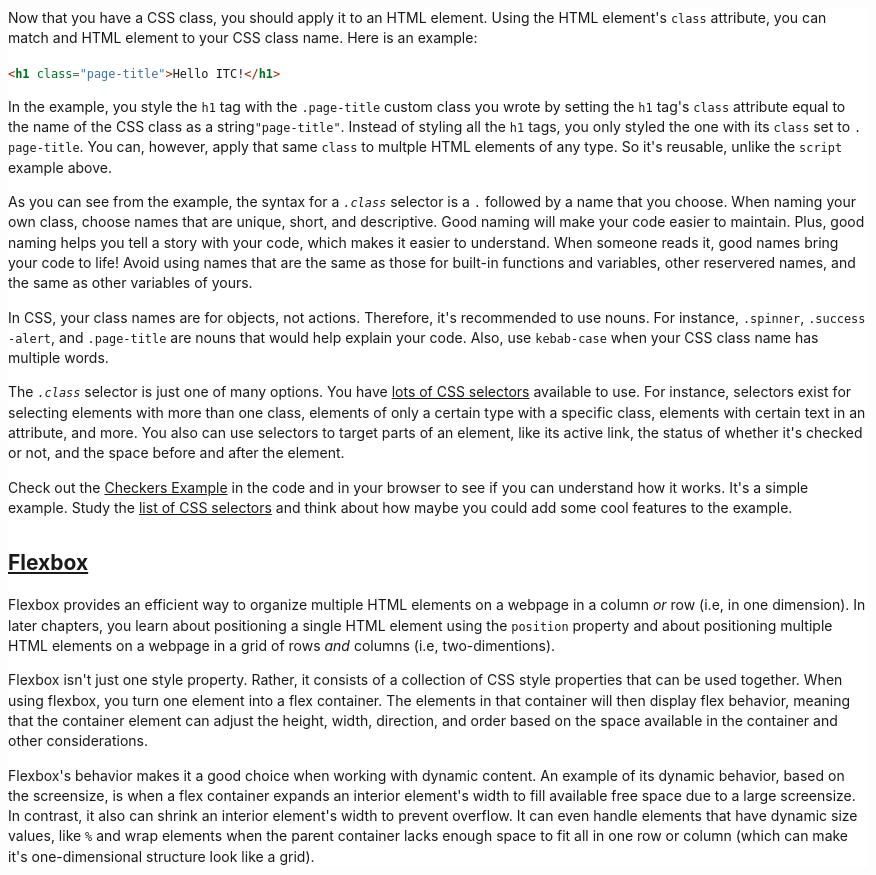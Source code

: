 Now that you have a CSS class, you should apply it to an HTML element. Using the HTML element's `class` attribute, you can match and HTML element to your CSS class name. Here is an example:

```html
<h1 class="page-title">Hello ITC!</h1>
```

In the example, you style the `h1` tag with the `.page-title` custom class you wrote by setting the `h1` tag's `class` attribute equal to the name of the CSS class as a string`"page-title"`. Instead of styling all the `h1` tags, you only styled the one with its `class` set to `.page-title`.  You can, however, apply that same `class` to multple HTML elements of any type. So it's reusable, unlike the `script` example above.

As you can see from the example, the syntax for a _`.class`_  selector is a `.` followed by a name that you choose. When naming your own class, choose names that are unique, short, and descriptive. Good naming will make your code easier to maintain. Plus, good naming helps you tell a story with your code, which makes it easier to understand. When someone reads it, good names bring your code to life! Avoid using names that are the same as those for built-in functions and variables, other reservered names, and the same as other variables of yours.

In CSS, your class names are for objects, not actions. Therefore, it's recommended to use nouns. For instance, `.spinner`, `.success-alert`, and `.page-title` are nouns that would help explain your code. Also, use `kebab-case` when your CSS class name has multiple words.

The _`.class`_ selector is just one of many options. You have [lots of CSS selectors](https://www.w3schools.com/cssref/css_selectors.asp) available to use. For instance, selectors exist for selecting elements with more than one class, elements of only a certain type with a specific class, elements with certain text in an attribute, and more. You also can use selectors to target parts of an element, like its active link, the status of whether it's checked or not, and the space before and after the element.

Check out the [Checkers Example](html/checkers.html) in the code and in your browser to see if you can understand how it works. It's a simple example. Study the [list of CSS selectors](https://www.w3schools.com/cssref/css_selectors.asp) and think about how maybe you could add some cool features to the example.

## [Flexbox](#flexbox)

Flexbox provides an efficient way to organize multiple HTML elements on a webpage in a column *or* row (i.e, in one dimension). In later chapters, you learn about positioning a single HTML element using the `position` property and about positioning multiple HTML elements on a webpage in a grid of rows *and* columns (i.e, two-dimentions).

Flexbox isn't just one style property. Rather, it consists of a collection of CSS style properties that can be used together. When using flexbox, you turn one element into a flex container. The elements in that container will then display flex behavior, meaning that the container element can adjust the height, width, direction, and order based on the space available in the container and other considerations. 

Flexbox's behavior makes it a good choice when working with dynamic content. An example of its dynamic behavior, based on the screensize, is when a flex container expands an interior element's width to fill available free space due to a large screensize. In contrast, it also can shrink an interior element's width to prevent overflow. It can even handle elements that have dynamic size values, like `%` and wrap elements when the parent container lacks enough space to fit all in one row or column (which can make it's one-dimensional structure look like a grid). 
